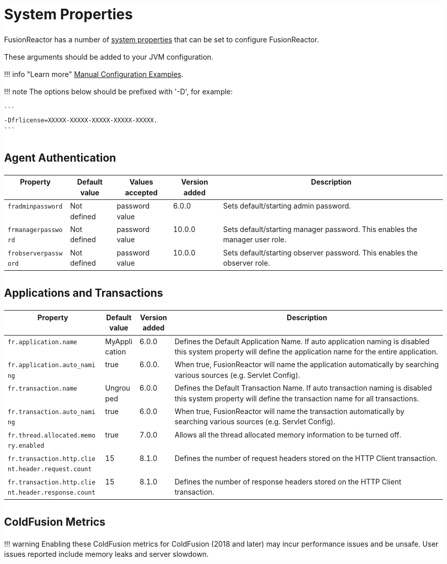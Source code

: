 # System Properties

FusionReactor has a number of [system properties](https://docs.oracle.com/javase/tutorial/essential/environment/sysprop.html) that can be set to configure FusionReactor.

These arguments should be added to your JVM configuration. 

!!! info "Learn more"
    [Manual Configuration Examples](/frdocs/Monitor-your-data/FR-Agent/Installation/Configuration-examples/).

!!! note 
    The options below should be prefixed with '-D', for example:

    ```
    -Dfrlicense=XXXXX-XXXXX-XXXXX-XXXXX-XXXXX.
    ```
## Agent Authentication

Property | Default value | Values accepted | Version added | Description
--- | --- | -- |---------------| ---
`fradminpassword` | Not defined | password value | 6.0.0         | Sets default/starting admin password.
`frmanagerpassword` | Not defined | password value | 10.0.0        |Sets default/starting manager password. This enables the manager user role.
`frobserverpassword` | Not defined | password value | 10.0.0        | Sets default/starting observer password. This enables the observer role.

## Applications and Transactions

Property | Default value |  Version added | Description
--- | --- | -- |---------------
`fr.application.name`|	MyApplication	|6.0.0	|Defines the Default Application Name. If auto application naming is disabled this system property will define the application name for the entire application.																			
`fr.application.auto_naming`|		true|	6.0.0.	| When true, FusionReactor will name the application automatically by searching various sources (e.g. Servlet Config).	
`fr.transaction.name`| 	Ungrouped |	6.0.0	|Defines the Default Transaction Name. If auto transaction naming is disabled this system property will define the transaction name for all transactions.
`fr.transaction.auto_naming`|	true|	6.0.0|	When true, FusionReactor will name the transaction automatically by searching various sources (e.g. Servlet Config).																					
`fr.thread.allocated.memory.enabled`|	true|	7.0.0	| Allows all the thread allocated memory information to be turned off.																				
`fr.transaction.http.client.header.request.count`|	15|	8.1.0|	Defines the number of request headers stored on the HTTP Client transaction.																				
`fr.transaction.http.client.header.response.count`|	15|	8.1.0	|Defines the number of response headers stored on the HTTP Client transaction.	

## ColdFusion Metrics

!!! warning
    Enabling these ColdFusion metrics for ColdFusion (2018 and later) may incur performance issues and be unsafe. User issues reported include memory leaks and server slowdown.

